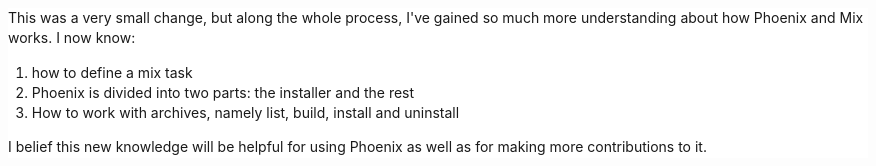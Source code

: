 This was a very small change, but along the whole process, I've gained so much
more understanding about how Phoenix and Mix works. I now know:

1. how to define a mix task
2. Phoenix is divided into two parts: the installer and the rest
3. How to work with archives, namely list, build, install and uninstall

I belief this new knowledge will be helpful for using Phoenix as well as for
making more contributions to it.

[Installation Guide]: https://hexdocs.pm/phoenix/installation.html
[Mix.Tasks.Archive]: https://hexdocs.pm/mix/1.2.6/Mix.Tasks.Archive.html
[documentation for Mix task]: https://hexdocs.pm/mix/Mix.Task.html
[latest version of Bootstrap]: http://getbootstrap.com/getting-started/#download
